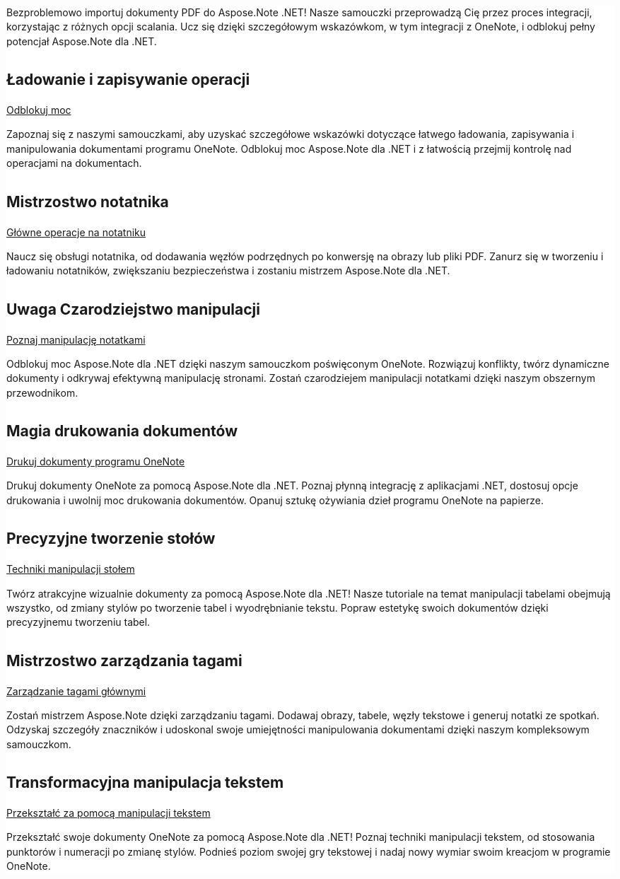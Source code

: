 Bezproblemowo importuj dokumenty PDF do Aspose.Note .NET! Nasze samouczki przeprowadzą Cię przez proces integracji, korzystając z różnych opcji scalania. Ucz się dzięki szczegółowym wskazówkom, w tym integracji z OneNote, i odblokuj pełny potencjał Aspose.Note dla .NET.

## Ładowanie i zapisywanie operacji 
[Odblokuj moc](./loading-and-saving-operations/)

Zapoznaj się z naszymi samouczkami, aby uzyskać szczegółowe wskazówki dotyczące łatwego ładowania, zapisywania i manipulowania dokumentami programu OneNote. Odblokuj moc Aspose.Note dla .NET i z łatwością przejmij kontrolę nad operacjami na dokumentach.

## Mistrzostwo notatnika 
[Główne operacje na notatniku](./notebook-operations/)

Naucz się obsługi notatnika, od dodawania węzłów podrzędnych po konwersję na obrazy lub pliki PDF. Zanurz się w tworzeniu i ładowaniu notatników, zwiększaniu bezpieczeństwa i zostaniu mistrzem Aspose.Note dla .NET.

## Uwaga Czarodziejstwo manipulacji 
[Poznaj manipulację notatkami](./note-manipulation/)

Odblokuj moc Aspose.Note dla .NET dzięki naszym samouczkom poświęconym OneNote. Rozwiązuj konflikty, twórz dynamiczne dokumenty i odkrywaj efektywną manipulację stronami. Zostań czarodziejem manipulacji notatkami dzięki naszym obszernym przewodnikom.

## Magia drukowania dokumentów 
[Drukuj dokumenty programu OneNote](./printing-document/)

Drukuj dokumenty OneNote za pomocą Aspose.Note dla .NET. Poznaj płynną integrację z aplikacjami .NET, dostosuj opcje drukowania i uwolnij moc drukowania dokumentów. Opanuj sztukę ożywiania dzieł programu OneNote na papierze.

## Precyzyjne tworzenie stołów 
[Techniki manipulacji stołem](./table-manipulation/)

Twórz atrakcyjne wizualnie dokumenty za pomocą Aspose.Note dla .NET! Nasze tutoriale na temat manipulacji tabelami obejmują wszystko, od zmiany stylów po tworzenie tabel i wyodrębnianie tekstu. Popraw estetykę swoich dokumentów dzięki precyzyjnemu tworzeniu tabel.

## Mistrzostwo zarządzania tagami 
[Zarządzanie tagami głównymi](./tag-management/)

Zostań mistrzem Aspose.Note dzięki zarządzaniu tagami. Dodawaj obrazy, tabele, węzły tekstowe i generuj notatki ze spotkań. Odzyskaj szczegóły znaczników i udoskonal swoje umiejętności manipulowania dokumentami dzięki naszym kompleksowym samouczkom.

## Transformacyjna manipulacja tekstem 
[Przekształć za pomocą manipulacji tekstem](./text-manipulation/)

Przekształć swoje dokumenty OneNote za pomocą Aspose.Note dla .NET! Poznaj techniki manipulacji tekstem, od stosowania punktorów i numeracji po zmianę stylów. Podnieś poziom swojej gry tekstowej i nadaj nowy wymiar swoim kreacjom w programie OneNote.
